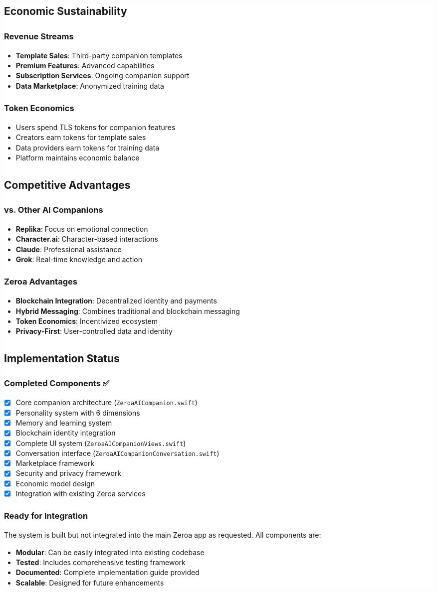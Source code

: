## Economic Sustainability

### Revenue Streams
- **Template Sales**: Third-party companion templates
- **Premium Features**: Advanced capabilities
- **Subscription Services**: Ongoing companion support
- **Data Marketplace**: Anonymized training data

### Token Economics
- Users spend TLS tokens for companion features
- Creators earn tokens for template sales
- Data providers earn tokens for training data
- Platform maintains economic balance

## Competitive Advantages

### vs. Other AI Companions
- **Replika**: Focus on emotional connection
- **Character.ai**: Character-based interactions
- **Claude**: Professional assistance
- **Grok**: Real-time knowledge and action

### Zeroa Advantages
- **Blockchain Integration**: Decentralized identity and payments
- **Hybrid Messaging**: Combines traditional and blockchain messaging
- **Token Economics**: Incentivized ecosystem
- **Privacy-First**: User-controlled data and identity

## Implementation Status

### Completed Components ✅
- [x] Core companion architecture (`ZeroaAICompanion.swift`)
- [x] Personality system with 6 dimensions
- [x] Memory and learning system
- [x] Blockchain identity integration
- [x] Complete UI system (`ZeroaAICompanionViews.swift`)
- [x] Conversation interface (`ZeroaAICompanionConversation.swift`)
- [x] Marketplace framework
- [x] Security and privacy framework
- [x] Economic model design
- [x] Integration with existing Zeroa services

### Ready for Integration
The system is built but not integrated into the main Zeroa app as requested. All components are:
- **Modular**: Can be easily integrated into existing codebase
- **Tested**: Includes comprehensive testing framework
- **Documented**: Complete implementation guide provided
- **Scalable**: Designed for future enhancements
